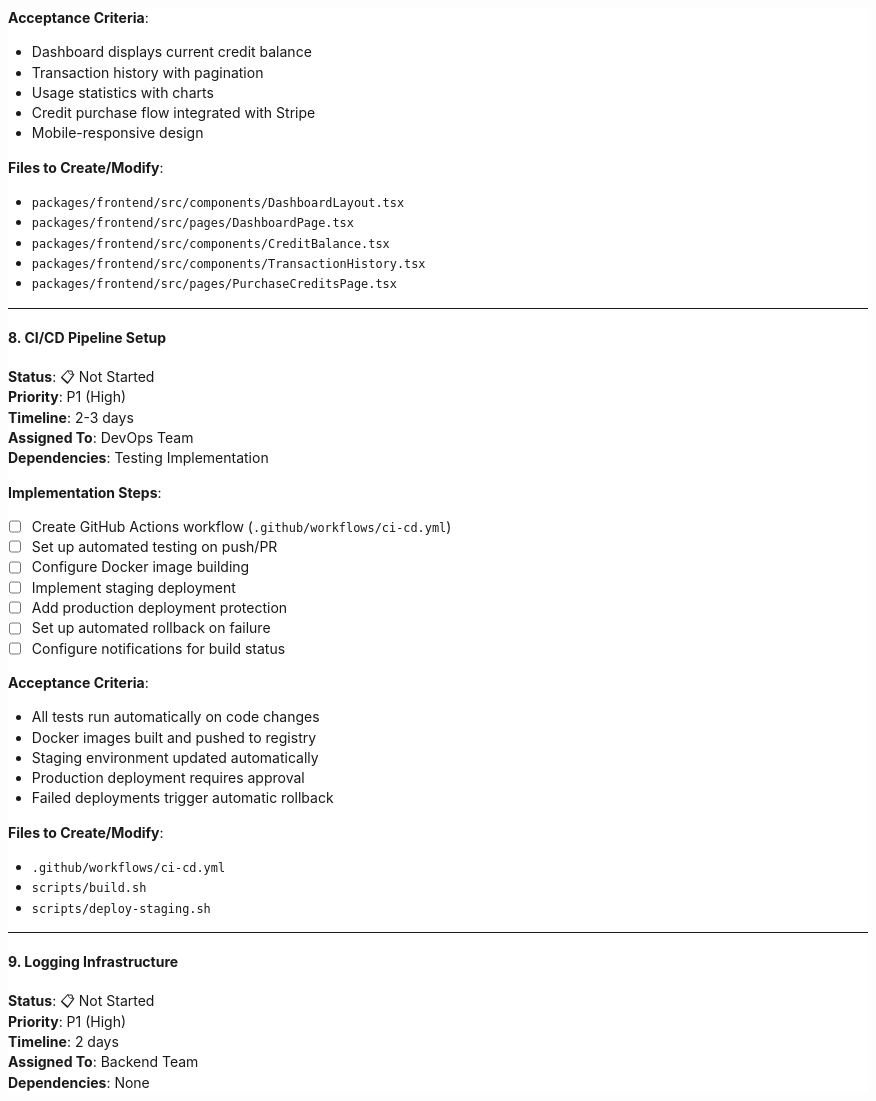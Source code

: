 **Acceptance Criteria**:

- Dashboard displays current credit balance
- Transaction history with pagination
- Usage statistics with charts
- Credit purchase flow integrated with Stripe
- Mobile-responsive design

**Files to Create/Modify**:

- `packages/frontend/src/components/DashboardLayout.tsx`
- `packages/frontend/src/pages/DashboardPage.tsx`
- `packages/frontend/src/components/CreditBalance.tsx`
- `packages/frontend/src/components/TransactionHistory.tsx`
- `packages/frontend/src/pages/PurchaseCreditsPage.tsx`

---

#### 8. CI/CD Pipeline Setup

**Status**: 📋 Not Started  
**Priority**: P1 (High)  
**Timeline**: 2-3 days  
**Assigned To**: DevOps Team  
**Dependencies**: Testing Implementation

**Implementation Steps**:

- [ ] Create GitHub Actions workflow (`.github/workflows/ci-cd.yml`)
- [ ] Set up automated testing on push/PR
- [ ] Configure Docker image building
- [ ] Implement staging deployment
- [ ] Add production deployment protection
- [ ] Set up automated rollback on failure
- [ ] Configure notifications for build status

**Acceptance Criteria**:

- All tests run automatically on code changes
- Docker images built and pushed to registry
- Staging environment updated automatically
- Production deployment requires approval
- Failed deployments trigger automatic rollback

**Files to Create/Modify**:

- `.github/workflows/ci-cd.yml`
- `scripts/build.sh`
- `scripts/deploy-staging.sh`

---

#### 9. Logging Infrastructure

**Status**: 📋 Not Started  
**Priority**: P1 (High)  
**Timeline**: 2 days  
**Assigned To**: Backend Team  
**Dependencies**: None
